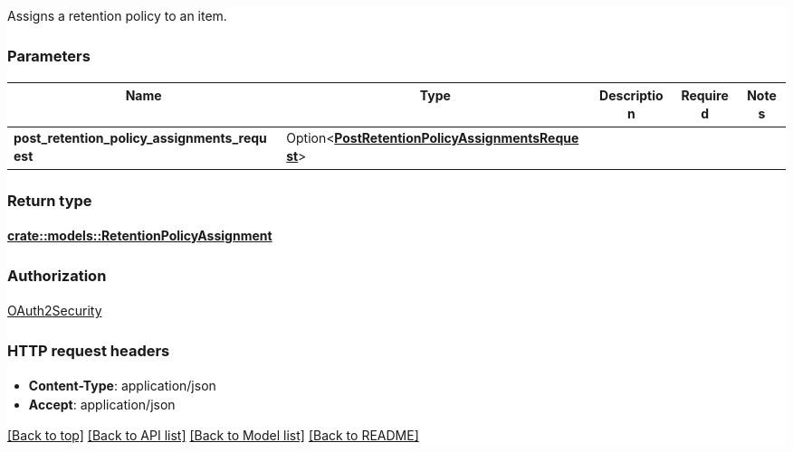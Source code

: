 Assigns a retention policy to an item.

### Parameters


Name | Type | Description  | Required | Notes
------------- | ------------- | ------------- | ------------- | -------------
**post_retention_policy_assignments_request** | Option<[**PostRetentionPolicyAssignmentsRequest**](PostRetentionPolicyAssignmentsRequest.md)> |  |  |

### Return type

[**crate::models::RetentionPolicyAssignment**](RetentionPolicyAssignment.md)

### Authorization

[OAuth2Security](../README.md#OAuth2Security)

### HTTP request headers

- **Content-Type**: application/json
- **Accept**: application/json

[[Back to top]](#) [[Back to API list]](../README.md#documentation-for-api-endpoints) [[Back to Model list]](../README.md#documentation-for-models) [[Back to README]](../README.md)

